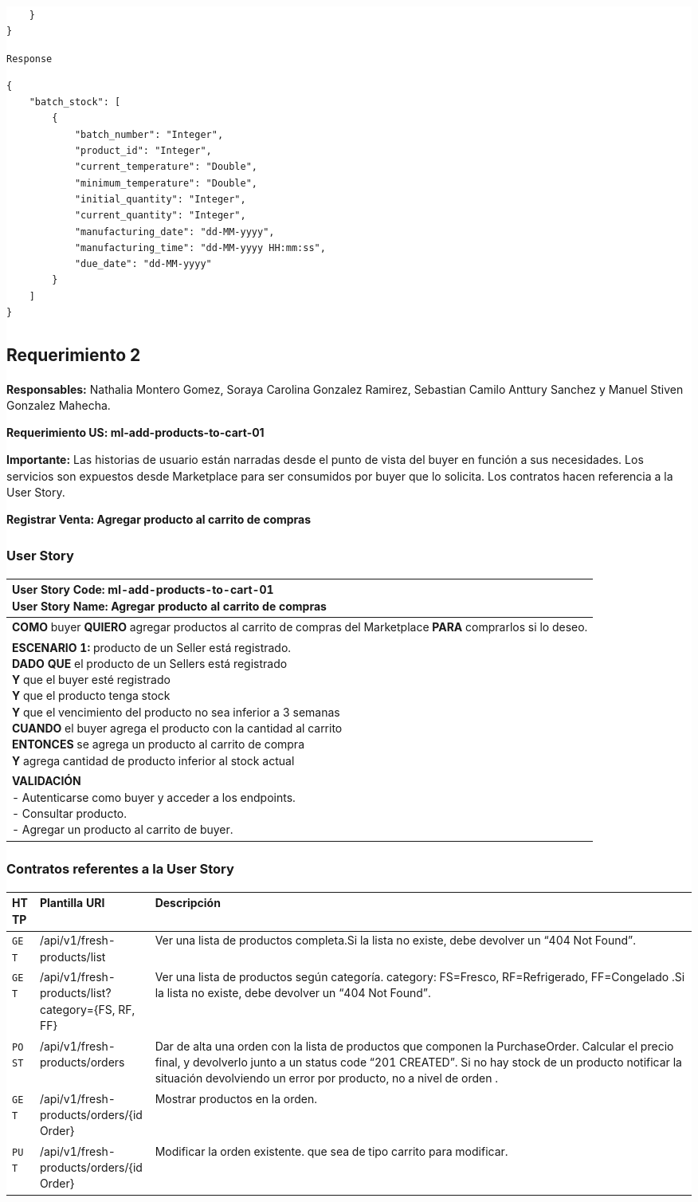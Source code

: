 ```http
    }
}
```

`Response`

```http
{
    "batch_stock": [
        {
            "batch_number": "Integer",
            "product_id": "Integer",
            "current_temperature": "Double",
            "minimum_temperature": "Double",
            "initial_quantity": "Integer",
            "current_quantity": "Integer",
            "manufacturing_date": "dd-MM-yyyy",
            "manufacturing_time": "dd-MM-yyyy HH:mm:ss",
            "due_date": "dd-MM-yyyy"
        }
    ]
}
```

## Requerimiento 2

**Responsables:** Nathalia Montero Gomez, Soraya Carolina Gonzalez Ramirez, Sebastian Camilo Anttury Sanchez y Manuel Stiven Gonzalez Mahecha.

**Requerimiento US: ml-add-products-to-cart-01**

**Importante:** Las historias de usuario están narradas desde el punto de vista del buyer en función a sus necesidades.
Los servicios son expuestos desde Marketplace para ser consumidos por buyer que lo solicita. Los contratos hacen
referencia a la User Story.

**Registrar Venta: Agregar producto al carrito de compras**

### User Story

| User Story Code: ml-add-products-to-cart-01 <br/> User Story Name: Agregar producto al carrito de compras                                                                                                                                                                                                                                                                                                                                                                             |
|:--------------------------------------------------------------------------------------------------------------------------------------------------------------------------------------------------------------------------------------------------------------------------------------------------------------------------------------------------------------------------------------------------------------------------------------------------------------------------------------|
| **COMO** buyer **QUIERO** agregar productos al carrito de compras del Marketplace **PARA** comprarlos si lo deseo.                                                                                                                                                                                                                                                                                                                                                                    | 
| **ESCENARIO 1:** producto de un Seller está registrado. <br/> **DADO QUE**  el producto de un Sellers está registrado <br/> **Y** que el buyer esté registrado <br/> **Y** que el producto tenga stock <br/> **Y** que el vencimiento del producto no sea inferior a 3 semanas <br/> **CUANDO** el buyer agrega el producto con la cantidad al carrito <br/> **ENTONCES** se agrega un producto al carrito de compra <br/> **Y** agrega cantidad de producto inferior al stock actual | 
| **VALIDACIÓN** <br/> - Autenticarse como buyer y acceder a los endpoints. <br/> - Consultar producto.  <br/> - Agregar un producto al carrito de buyer.                                                                                                                                                                                                                                                                                                                               | 

### Contratos referentes a la User Story

| HTTP   | Plantilla URI                                     | Descripción                                                                                                                                                                                                                                                                 |
|:-------|:--------------------------------------------------|:----------------------------------------------------------------------------------------------------------------------------------------------------------------------------------------------------------------------------------------------------------------------------|
| `GET`  | /api/v1/fresh-products/list                       | Ver una lista de productos completa.Si la lista no existe, debe devolver un “404 Not Found”.                                                                                                                                                                                |
| `GET`  | /api/v1/fresh-products/list?category={FS, RF, FF} | Ver una lista de productos según categoría. category: FS=Fresco, RF=Refrigerado, FF=Congelado .Si la lista no existe, debe devolver un “404 Not Found”.                                                                                                                     |
| `POST` | /api/v1/fresh-products/orders                     | Dar de alta una orden con la lista de productos que componen la PurchaseOrder. Calcular el precio final,  y devolverlo junto a un status code “201 CREATED”. Si no hay stock de un producto notificar la situación devolviendo un error por producto, no a nivel de orden . |
| `GET`  | /api/v1/fresh-products/orders/{idOrder}           | Mostrar productos en la orden.                                                                                                                                                                                                                                              |
| `PUT`  | /api/v1/fresh-products/orders/{idOrder}           | Modificar la orden existente. que sea de tipo carrito para modificar.                                                                                                                                                                                                       |
